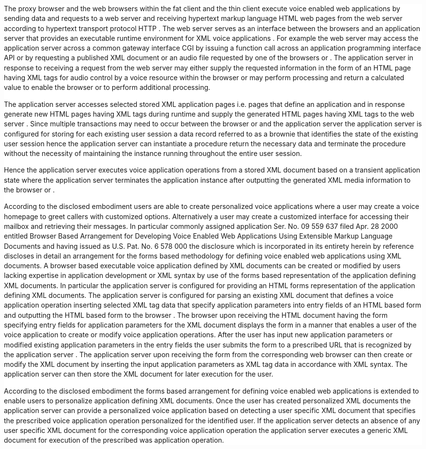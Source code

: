 The proxy browser and the web browsers within the fat client and the thin client execute voice enabled web applications by sending data and requests to a web server and receiving hypertext markup language HTML web pages from the web server according to hypertext transport protocol HTTP . The web server serves as an interface between the browsers and an application server that provides an executable runtime environment for XML voice applications . For example the web server may access the application server across a common gateway interface CGI by issuing a function call across an application programming interface API or by requesting a published XML document or an audio file requested by one of the browsers or . The application server in response to receiving a request from the web server may either supply the requested information in the form of an HTML page having XML tags for audio control by a voice resource within the browser or may perform processing and return a calculated value to enable the browser or to perform additional processing.

The application server accesses selected stored XML application pages i.e. pages that define an application and in response generate new HTML pages having XML tags during runtime and supply the generated HTML pages having XML tags to the web server . Since multiple transactions may need to occur between the browser or and the application server the application server is configured for storing for each existing user session a data record referred to as a brownie that identifies the state of the existing user session hence the application server can instantiate a procedure return the necessary data and terminate the procedure without the necessity of maintaining the instance running throughout the entire user session.

Hence the application server executes voice application operations from a stored XML document based on a transient application state where the application server terminates the application instance after outputting the generated XML media information to the browser or .

According to the disclosed embodiment users are able to create personalized voice applications where a user may create a voice homepage to greet callers with customized options. Alternatively a user may create a customized interface for accessing their mailbox and retrieving their messages. In particular commonly assigned application Ser. No. 09 559 637 filed Apr. 28 2000 entitled Browser Based Arrangement for Developing Voice Enabled Web Applications Using Extensible Markup Language Documents and having issued as U.S. Pat. No. 6 578 000 the disclosure which is incorporated in its entirety herein by reference discloses in detail an arrangement for the forms based methodology for defining voice enabled web applications using XML documents. A browser based executable voice application defined by XML documents can be created or modified by users lacking expertise in application development or XML syntax by use of the forms based representation of the application defining XML documents. In particular the application server is configured for providing an HTML forms representation of the application defining XML documents. The application server is configured for parsing an existing XML document that defines a voice application operation inserting selected XML tag data that specify application parameters into entry fields of an HTML based form and outputting the HTML based form to the browser . The browser upon receiving the HTML document having the form specifying entry fields for application parameters for the XML document displays the form in a manner that enables a user of the voice application to create or modify voice application operations. After the user has input new application parameters or modified existing application parameters in the entry fields the user submits the form to a prescribed URL that is recognized by the application server . The application server upon receiving the form from the corresponding web browser can then create or modify the XML document by inserting the input application parameters as XML tag data in accordance with XML syntax. The application server can then store the XML document for later execution for the user.

According to the disclosed embodiment the forms based arrangement for defining voice enabled web applications is extended to enable users to personalize application defining XML documents. Once the user has created personalized XML documents the application server can provide a personalized voice application based on detecting a user specific XML document that specifies the prescribed voice application operation personalized for the identified user. If the application server detects an absence of any user specific XML document for the corresponding voice application operation the application server executes a generic XML document for execution of the prescribed was application operation.

